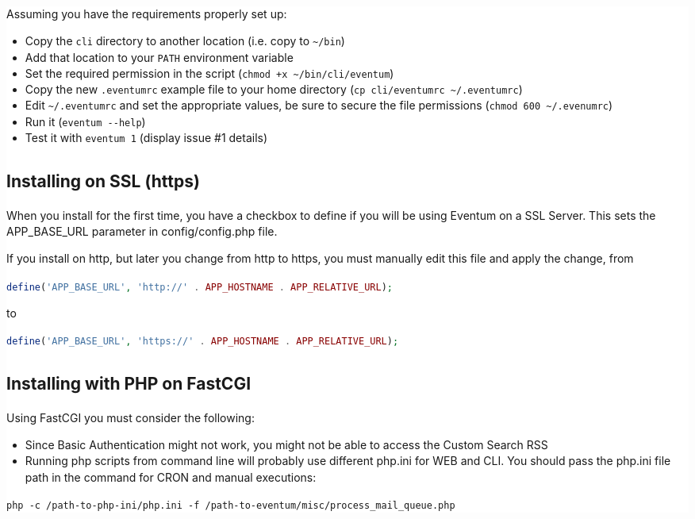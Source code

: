 Assuming you have the requirements properly set up:

 - Copy the `cli` directory to another location (i.e. copy to `~/bin`)
 - Add that location to your `PATH` environment variable
 - Set the required permission in the script (`chmod +x ~/bin/cli/eventum`)
 - Copy the new `.eventumrc` example file to your home directory (`cp cli/eventumrc ~/.eventumrc`)
 - Edit `~/.eventumrc` and set the appropriate values, be sure to secure the file permissions (`chmod 600 ~/.evenumrc`)
 - Run it (`eventum --help`)
 - Test it with `eventum 1` (display issue #1 details)

Installing on SSL (https)
-------------------------

When you install for the first time, you have a checkbox to define if you will be using Eventum on a SSL Server. This sets the APP_BASE_URL parameter in config/config.php file.

If you install on http, but later you change from http to https, you must manually edit this file and apply the change, from

```php
define('APP_BASE_URL', 'http://' . APP_HOSTNAME . APP_RELATIVE_URL);
```

to

```php
define('APP_BASE_URL', 'https://' . APP_HOSTNAME . APP_RELATIVE_URL);
```

Installing with PHP on FastCGI
------------------------------

Using FastCGI you must consider the following:

-   Since Basic Authentication might not work, you might not be able to access the Custom Search RSS
-   Running php scripts from command line will probably use different php.ini for WEB and CLI. You should pass the php.ini file path in the command for CRON and manual executions:

`php -c /path-to-php-ini/php.ini -f /path-to-eventum/misc/process_mail_queue.php`
